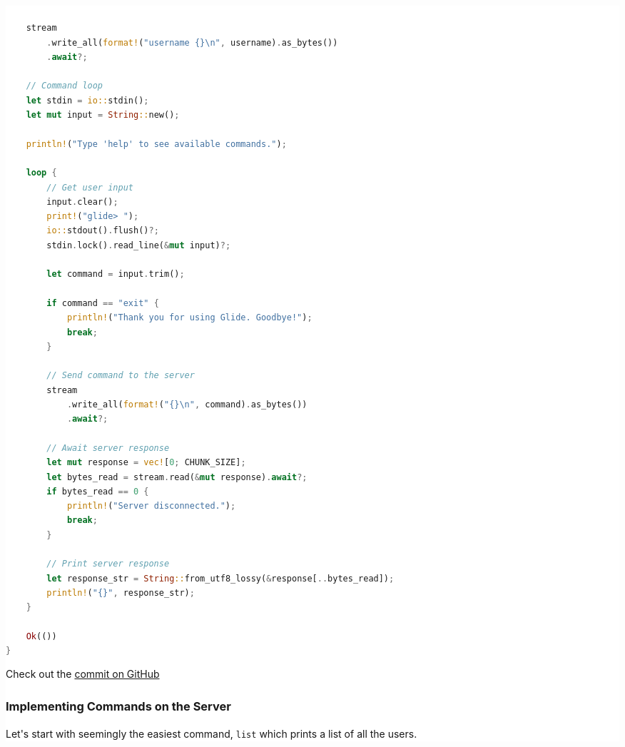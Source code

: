 ```rust

    stream
        .write_all(format!("username {}\n", username).as_bytes())
        .await?;

    // Command loop
    let stdin = io::stdin();
    let mut input = String::new();

    println!("Type 'help' to see available commands.");

    loop {
        // Get user input
        input.clear();
        print!("glide> ");
        io::stdout().flush()?;
        stdin.lock().read_line(&mut input)?;

        let command = input.trim();

        if command == "exit" {
            println!("Thank you for using Glide. Goodbye!");
            break;
        }

        // Send command to the server
        stream
            .write_all(format!("{}\n", command).as_bytes())
            .await?;

        // Await server response
        let mut response = vec![0; CHUNK_SIZE];
        let bytes_read = stream.read(&mut response).await?;
        if bytes_read == 0 {
            println!("Server disconnected.");
            break;
        }

        // Print server response
        let response_str = String::from_utf8_lossy(&response[..bytes_read]);
        println!("{}", response_str);
    }

    Ok(())
}
```

Check out the [commit on GitHub](https://github.com/ngpal/glide/commit/6f755ee30062d8fd86565f4bbe37a26c09a4fd78)
### Implementing Commands on the Server
Let's start with seemingly the easiest command, `list` which prints a list of all the users.
